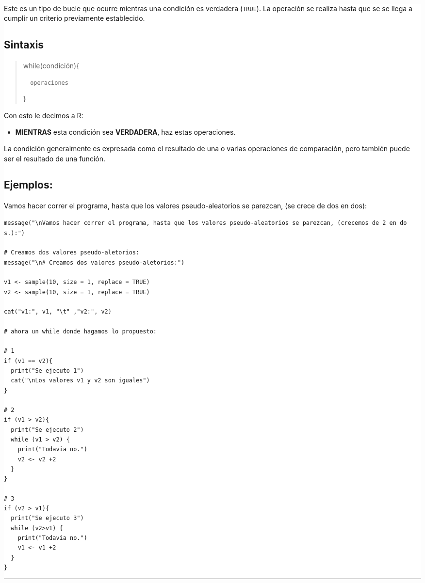 Este es un tipo de bucle que ocurre mientras una condición es verdadera (`TRUE`). La operación se realiza hasta que se se llega a cumplir un criterio previamente establecido.

## Sintaxis

> while(condición){
>
>       operaciones
>
>}


Con esto le decimos a R:

+ __MIENTRAS__ esta condición sea __VERDADERA__, haz estas operaciones.

La condición generalmente es expresada como el resultado de una o varias operaciones de comparación, pero también puede ser el resultado de una función.


## Ejemplos:

Vamos hacer correr el programa, hasta que los valores pseudo-aleatorios se parezcan, (se crece de dos en dos):

```{r}
message("\nVamos hacer correr el programa, hasta que los valores pseudo-aleatorios se parezcan, (crecemos de 2 en dos.):")

# Creamos dos valores pseudo-aletorios:
message("\n# Creamos dos valores pseudo-aletorios:")

v1 <- sample(10, size = 1, replace = TRUE)
v2 <- sample(10, size = 1, replace = TRUE)

cat("v1:", v1, "\t" ,"v2:", v2)

# ahora un while donde hagamos lo propuesto:

# 1
if (v1 == v2){
  print("Se ejecuto 1")
  cat("\nLos valores v1 y v2 son iguales")
}

# 2
if (v1 > v2){
  print("Se ejecuto 2")
  while (v1 > v2) {
    print("Todavia no.")
    v2 <- v2 +2
  }
}

# 3
if (v2 > v1){
  print("Se ejecuto 3")
  while (v2>v1) {
    print("Todavia no.")
    v1 <- v1 +2
  }
}
```
--------------------------------------------------------------------
